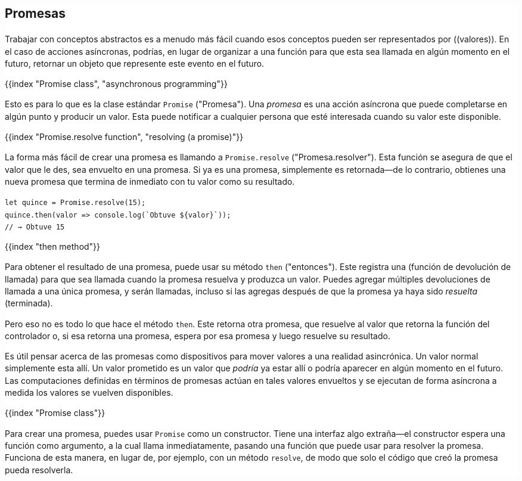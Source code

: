 ## Promesas

Trabajar con conceptos abstractos es a menudo más fácil cuando esos conceptos
pueden ser representados por ((valores)). En el caso de acciones asíncronas,
podrías, en lugar de organizar a una función para que esta sea llamada
en algún momento en el futuro, retornar un objeto que represente este
evento en el futuro.

{{index "Promise class", "asynchronous programming"}}

Esto es para lo que es la clase estándar `Promise` ("Promesa").
Una _promesa_ es una acción asíncrona que puede completarse en algún punto
y producir un valor. Esta puede notificar a cualquier persona que esté
interesada cuando su valor este disponible.

{{index "Promise.resolve function", "resolving (a promise)"}}

La forma más fácil de crear una promesa es llamando a `Promise.resolve` ("Promesa.resolver").
Esta función se asegura de que el valor que le des, sea envuelto en una
promesa. Si ya es una promesa, simplemente es retornada—de lo contrario,
obtienes una nueva promesa que termina de inmediato con tu
valor como su resultado.

```
let quince = Promise.resolve(15);
quince.then(valor => console.log(`Obtuve ${valor}`));
// → Obtuve 15
```

{{index "then method"}}

Para obtener el resultado de una promesa, puede usar su método `then` ("entonces").
Este registra una (función de devolución de llamada) para que sea llamada cuando la
promesa resuelva y produzca un valor. Puedes agregar múltiples devoluciones de
llamada a una única promesa, y serán llamadas, incluso si las agregas después
de que la promesa ya haya sido _resuelta_ (terminada).

Pero eso no es todo lo que hace el método `then`. Este retorna otra promesa,
que resuelve al valor que retorna la función del controlador o, si
esa retorna una promesa, espera por esa promesa y luego resuelve
su resultado.

Es útil pensar acerca de las promesas como dispositivos para mover valores a una
realidad asincrónica. Un valor normal simplemente esta allí. Un valor prometido
es un valor que _podría_ ya estar allí o podría aparecer en algún momento
en el futuro. Las computaciones definidas en términos de promesas actúan en
tales valores envueltos y se ejecutan de forma asíncrona a medida los
valores se vuelven disponibles.

{{index "Promise class"}}

Para crear una promesa, puedes usar `Promise` como un constructor. Tiene una
interfaz algo extraña—el constructor espera una función como argumento, a la
cual llama inmediatamente, pasando una función que puede usar para
resolver la promesa. Funciona de esta manera, en lugar de, por ejemplo, con un
método `resolve`, de modo que solo el código que creó la promesa pueda
resolverla.
